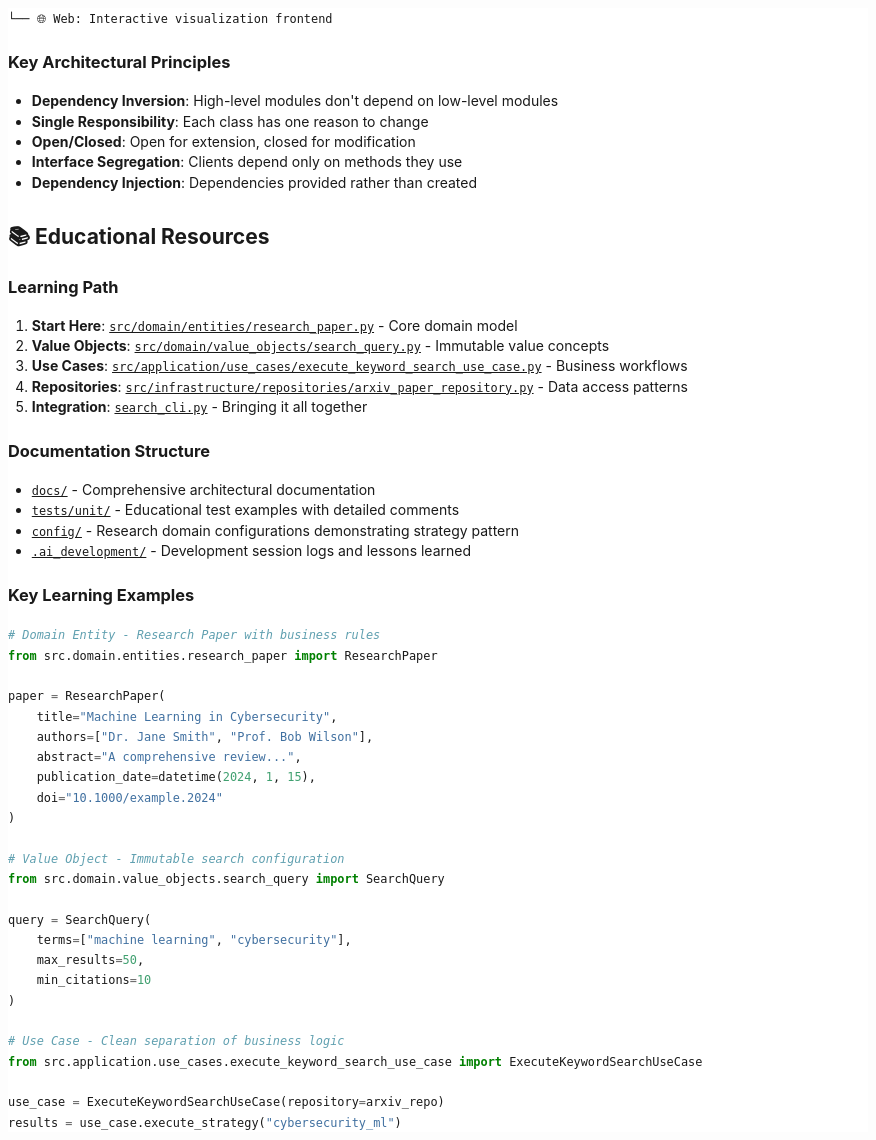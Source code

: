 ```
└── 🌐 Web: Interactive visualization frontend
```

### Key Architectural Principles

- **Dependency Inversion**: High-level modules don't depend on low-level modules
- **Single Responsibility**: Each class has one reason to change
- **Open/Closed**: Open for extension, closed for modification
- **Interface Segregation**: Clients depend only on methods they use
- **Dependency Injection**: Dependencies provided rather than created

## 📚 Educational Resources

### Learning Path

1. **Start Here**: [`src/domain/entities/research_paper.py`](src/domain/entities/research_paper.py) - Core domain model
2. **Value Objects**: [`src/domain/value_objects/search_query.py`](src/domain/value_objects/search_query.py) - Immutable value concepts  
3. **Use Cases**: [`src/application/use_cases/execute_keyword_search_use_case.py`](src/application/use_cases/execute_keyword_search_use_case.py) - Business workflows
4. **Repositories**: [`src/infrastructure/repositories/arxiv_paper_repository.py`](src/infrastructure/repositories/arxiv_paper_repository.py) - Data access patterns
5. **Integration**: [`search_cli.py`](search_cli.py) - Bringing it all together

### Documentation Structure

- [`docs/`](docs/) - Comprehensive architectural documentation
- [`tests/unit/`](tests/unit/) - Educational test examples with detailed comments
- [`config/`](config/) - Research domain configurations demonstrating strategy pattern
- [`.ai_development/`](.ai_development/) - Development session logs and lessons learned

### Key Learning Examples

```python
# Domain Entity - Research Paper with business rules
from src.domain.entities.research_paper import ResearchPaper

paper = ResearchPaper(
    title="Machine Learning in Cybersecurity",
    authors=["Dr. Jane Smith", "Prof. Bob Wilson"],
    abstract="A comprehensive review...",
    publication_date=datetime(2024, 1, 15),
    doi="10.1000/example.2024"
)

# Value Object - Immutable search configuration  
from src.domain.value_objects.search_query import SearchQuery

query = SearchQuery(
    terms=["machine learning", "cybersecurity"],
    max_results=50,
    min_citations=10
)

# Use Case - Clean separation of business logic
from src.application.use_cases.execute_keyword_search_use_case import ExecuteKeywordSearchUseCase

use_case = ExecuteKeywordSearchUseCase(repository=arxiv_repo)
results = use_case.execute_strategy("cybersecurity_ml")
```
